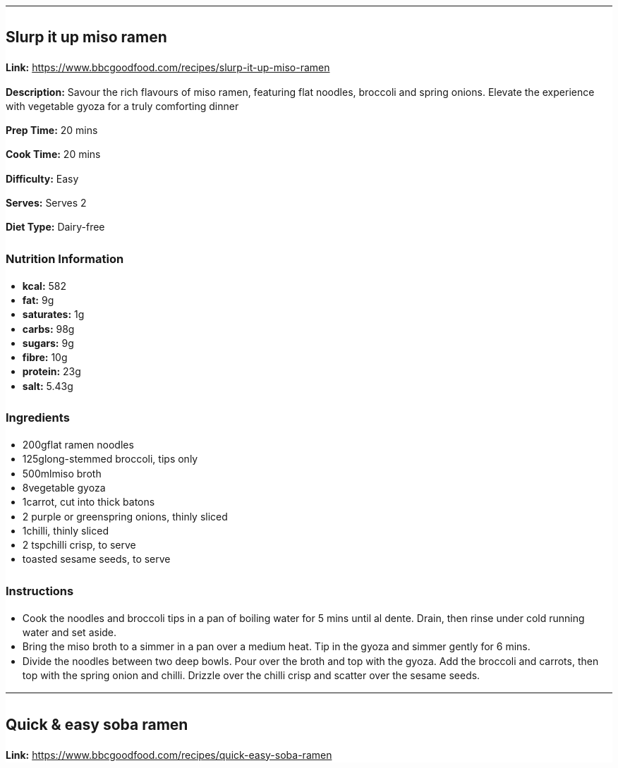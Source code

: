 
---

## Slurp it up miso ramen
**Link:** https://www.bbcgoodfood.com/recipes/slurp-it-up-miso-ramen

**Description:** Savour the rich flavours of miso ramen, featuring flat noodles, broccoli and spring onions. Elevate the experience with vegetable gyoza for a truly comforting dinner

**Prep Time:** 20 mins

**Cook Time:** 20 mins

**Difficulty:** Easy

**Serves:** Serves 2

**Diet Type:** Dairy-free

### Nutrition Information
- **kcal:** 582
- **fat:** 9g
- **saturates:** 1g
- **carbs:** 98g
- **sugars:** 9g
- **fibre:** 10g
- **protein:** 23g
- **salt:** 5.43g

### Ingredients
- 200gflat ramen noodles
- 125glong-stemmed broccoli, tips only
- 500mlmiso broth
- 8vegetable gyoza
- 1carrot, cut into thick batons
- 2 purple or greenspring onions, thinly sliced
- 1chilli, thinly sliced
- 2 tspchilli crisp, to serve
- toasted sesame seeds, to serve

### Instructions
- Cook the noodles and broccoli tips in a pan of boiling water for 5 mins until al dente. Drain, then rinse under cold running water and set aside.
- Bring the miso broth to a simmer in a pan over a medium heat. Tip in the gyoza and simmer gently for 6 mins.
- Divide the noodles between two deep bowls. Pour over the broth and top with the gyoza. Add the broccoli and carrots, then top with the spring onion and chilli. Drizzle over the chilli crisp and scatter over the sesame seeds.


---

## Quick & easy soba ramen
**Link:** https://www.bbcgoodfood.com/recipes/quick-easy-soba-ramen

